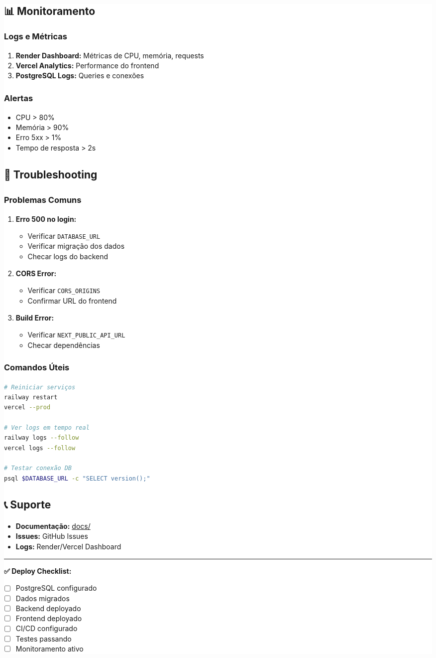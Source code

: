 ## 📊 Monitoramento

### Logs e Métricas

1. **Render Dashboard:** Métricas de CPU, memória, requests
2. **Vercel Analytics:** Performance do frontend
3. **PostgreSQL Logs:** Queries e conexões

### Alertas

- CPU > 80%
- Memória > 90%
- Erro 5xx > 1%
- Tempo de resposta > 2s

## 🚨 Troubleshooting

### Problemas Comuns

1. **Erro 500 no login:**
   - Verificar `DATABASE_URL`
   - Verificar migração dos dados
   - Checar logs do backend

2. **CORS Error:**
   - Verificar `CORS_ORIGINS`
   - Confirmar URL do frontend

3. **Build Error:**
   - Verificar `NEXT_PUBLIC_API_URL`
   - Checar dependências

### Comandos Úteis

```bash
# Reiniciar serviços
railway restart
vercel --prod

# Ver logs em tempo real
railway logs --follow
vercel logs --follow

# Testar conexão DB
psql $DATABASE_URL -c "SELECT version();"
```

## 📞 Suporte

- **Documentação:** [docs/](./docs/)
- **Issues:** GitHub Issues
- **Logs:** Render/Vercel Dashboard

---

**✅ Deploy Checklist:**
- [ ] PostgreSQL configurado
- [ ] Dados migrados
- [ ] Backend deployado
- [ ] Frontend deployado
- [ ] CI/CD configurado
- [ ] Testes passando
- [ ] Monitoramento ativo